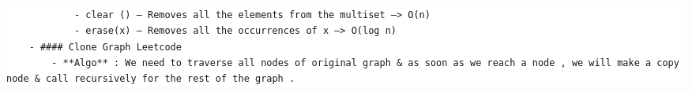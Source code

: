 				- clear () – Removes all the elements from the multiset –> O(n)
				- erase(x) – Removes all the occurrences of x –> O(log n)
		- #### Clone Graph Leetcode
			- **Algo** : We need to traverse all nodes of original graph & as soon as we reach a node , we will make a copy node & call recursively for the rest of the graph .